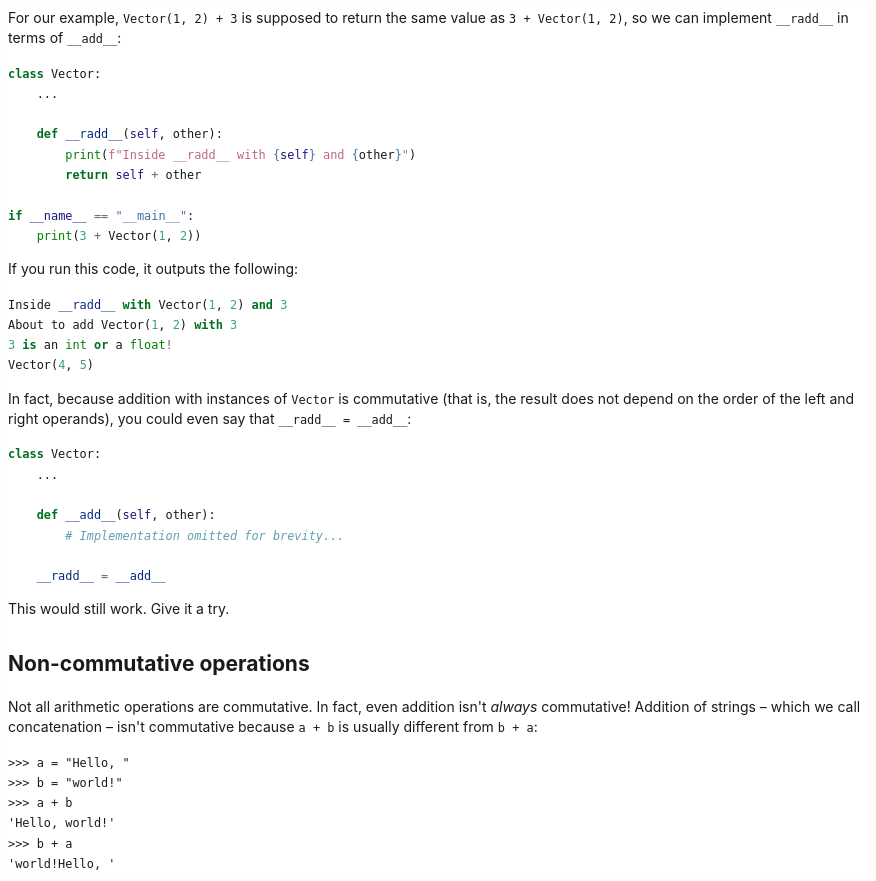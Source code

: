 For our example, `Vector(1, 2) + 3` is supposed to return the same value as `3 + Vector(1, 2)`, so we can implement `__radd__` in terms of `__add__`:

```py
class Vector:
    ...

    def __radd__(self, other):
        print(f"Inside __radd__ with {self} and {other}")
        return self + other

if __name__ == "__main__":
    print(3 + Vector(1, 2))
```

If you run this code, it outputs the following:

```py
Inside __radd__ with Vector(1, 2) and 3
About to add Vector(1, 2) with 3
3 is an int or a float!
Vector(4, 5)
```

In fact, because addition with instances of `Vector` is commutative (that is, the result does not depend on the order of the left and right operands), you could even say that `__radd__ = __add__`:

```py
class Vector:
    ...

    def __add__(self, other):
        # Implementation omitted for brevity...

    __radd__ = __add__
```

This would still work.
Give it a try.


## Non-commutative operations

Not all arithmetic operations are commutative.
In fact, even addition isn't _always_ commutative!
Addition of strings – which we call concatenation – isn't commutative because `a + b` is usually different from `b + a`:

```pycon
>>> a = "Hello, "
>>> b = "world!"
>>> a + b
'Hello, world!'
>>> b + a
'world!Hello, '
```

